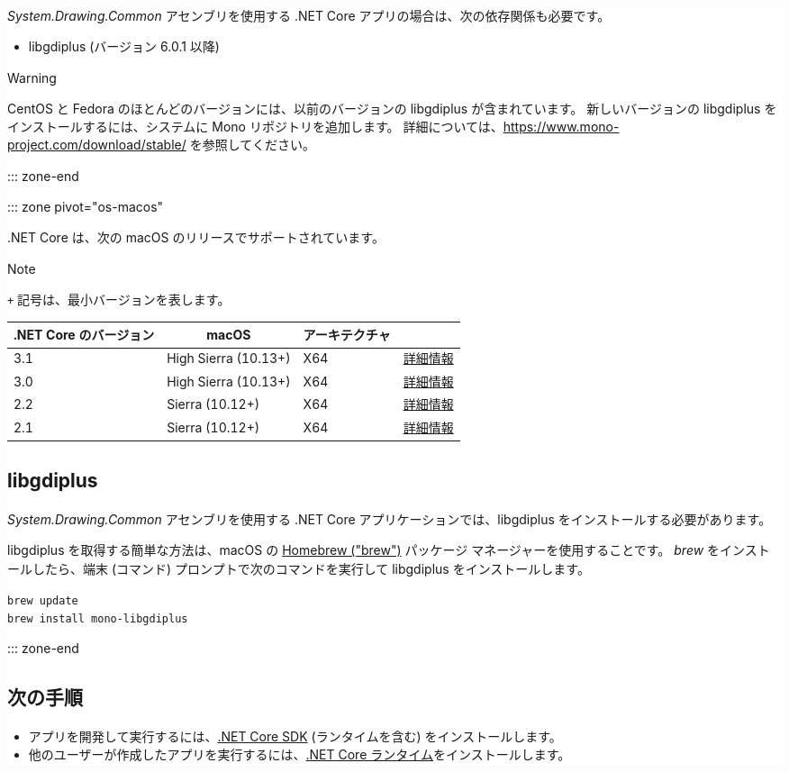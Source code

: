 *System.Drawing.Common* アセンブリを使用する .NET Core アプリの場合は、次の依存関係も必要です。

- libgdiplus (バージョン 6.0.1 以降)

> [!WARNING]
> CentOS と Fedora のほとんどのバージョンには、以前のバージョンの libgdiplus が含まれています。 新しいバージョンの libgdiplus をインストールするには、システムに Mono リポジトリを追加します。 詳細については、<https://www.mono-project.com/download/stable/> を参照してください。

::: zone-end

::: zone pivot="os-macos"

.NET Core は、次の macOS のリリースでサポートされています。

> [!NOTE]
> `+` 記号は、最小バージョンを表します。

| .NET Core のバージョン | macOS                 | アーキテクチャ |     |
| ----------------- | --------------------- | --------------| --- |
| 3.1               | High Sierra (10.13+)  | X64 | [詳細情報](https://github.com/dotnet/core/blob/master/release-notes/3.1/3.1-supported-os.md) |
| 3.0               | High Sierra (10.13+)  | X64 | [詳細情報](https://github.com/dotnet/core/blob/master/release-notes/3.0/3.0-supported-os.md) |
| 2.2               | Sierra (10.12+)       | X64 | [詳細情報](https://github.com/dotnet/core/blob/master/release-notes/2.2/2.2-supported-os.md) |
| 2.1               | Sierra (10.12+)       | X64 | [詳細情報](https://github.com/dotnet/core/blob/master/release-notes/2.1/2.1-supported-os.md) |

## <a name="libgdiplus"></a>libgdiplus

*System.Drawing.Common* アセンブリを使用する .NET Core アプリケーションでは、libgdiplus をインストールする必要があります。

libgdiplus を取得する簡単な方法は、macOS の [Homebrew ("brew")](https://brew.sh/) パッケージ マネージャーを使用することです。 *brew* をインストールしたら、端末 (コマンド) プロンプトで次のコマンドを実行して libgdiplus をインストールします。

```console
brew update
brew install mono-libgdiplus
```

::: zone-end

## <a name="next-steps"></a>次の手順

- アプリを開発して実行するには、[.NET Core SDK](sdk.md) (ランタイムを含む) をインストールします。
- 他のユーザーが作成したアプリを実行するには、[.NET Core ランタイム](runtime.md)をインストールします。
